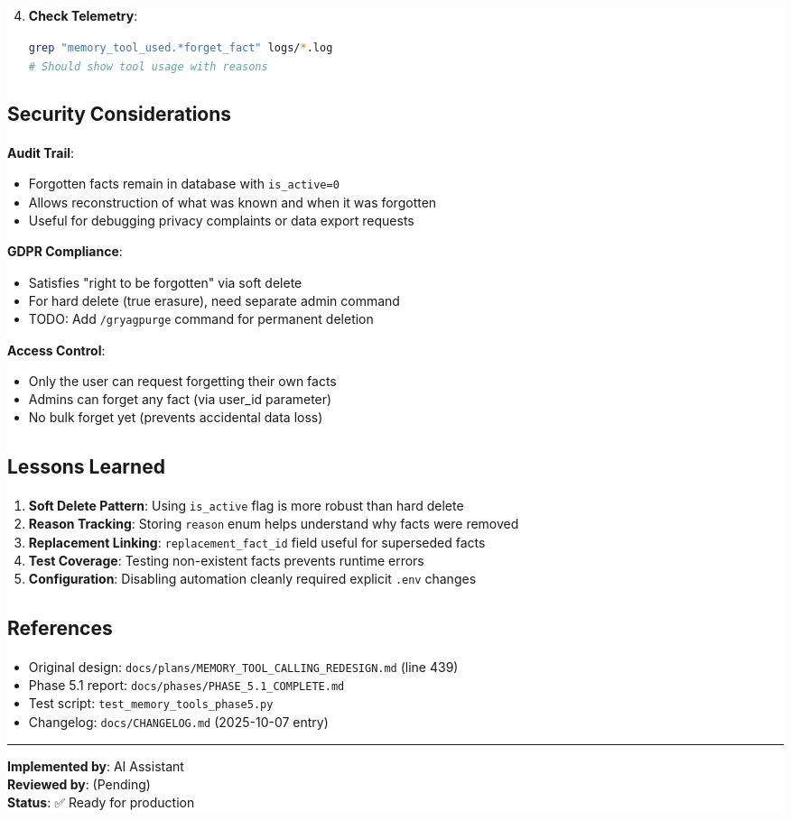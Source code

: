 4. **Check Telemetry**:
   ```bash
   grep "memory_tool_used.*forget_fact" logs/*.log
   # Should show tool usage with reasons
   ```

## Security Considerations

**Audit Trail**:
- Forgotten facts remain in database with `is_active=0`
- Allows reconstruction of what was known and when it was forgotten
- Useful for debugging privacy complaints or data export requests

**GDPR Compliance**:
- Satisfies "right to be forgotten" via soft delete
- For hard delete (true erasure), need separate admin command
- TODO: Add `/gryagpurge` command for permanent deletion

**Access Control**:
- Only the user can request forgetting their own facts
- Admins can forget any fact (via user_id parameter)
- No bulk forget yet (prevents accidental data loss)

## Lessons Learned

1. **Soft Delete Pattern**: Using `is_active` flag is more robust than hard delete
2. **Reason Tracking**: Storing `reason` enum helps understand why facts were removed
3. **Replacement Linking**: `replacement_fact_id` field useful for superseded facts
4. **Test Coverage**: Testing non-existent facts prevents runtime errors
5. **Configuration**: Disabling automation cleanly required explicit `.env` changes

## References

- Original design: `docs/plans/MEMORY_TOOL_CALLING_REDESIGN.md` (line 439)
- Phase 5.1 report: `docs/phases/PHASE_5.1_COMPLETE.md`
- Test script: `test_memory_tools_phase5.py`
- Changelog: `docs/CHANGELOG.md` (2025-10-07 entry)

---

**Implemented by**: AI Assistant  
**Reviewed by**: (Pending)  
**Status**: ✅ Ready for production
